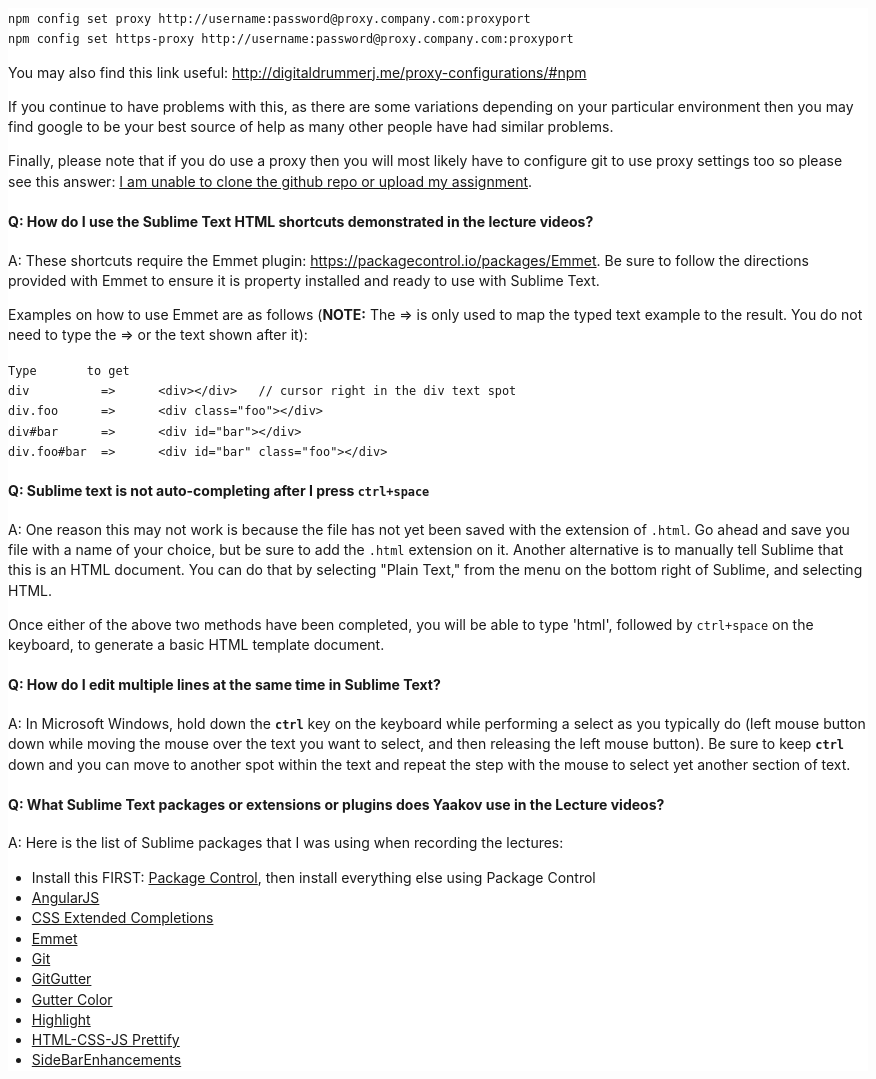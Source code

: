     npm config set proxy http://username:password@proxy.company.com:proxyport
    npm config set https-proxy http://username:password@proxy.company.com:proxyport

You may also find this link useful:
http://digitaldrummerj.me/proxy-configurations/#npm

If you continue to have problems with this, as there are some variations depending on your particular environment then you may find google to be your best source of help as many other people have had similar problems.

Finally, please note that if you do use a proxy then you will most likely have to configure git to use proxy settings too so please see this answer: [I am unable to clone the github repo or upload my assignment](#q-i-am-unable-to-clone-the-github-repo-or-upload-my-assignment).

#### **Q: How do I use the Sublime Text HTML shortcuts demonstrated in the lecture videos?**
A: These shortcuts require the Emmet plugin: https://packagecontrol.io/packages/Emmet.  Be sure to follow the directions provided with Emmet to ensure it is property installed and ready to use with Sublime Text.

Examples on how to use Emmet are as follows (**NOTE:** The => is only used to map the typed text example to the result.  You do not need to type the => or the text shown after it):

    Type       to get       
    div          =>      <div></div>   // cursor right in the div text spot
    div.foo      =>      <div class="foo"></div>
    div#bar      =>      <div id="bar"></div>
    div.foo#bar  =>      <div id="bar" class="foo"></div>

#### **Q: Sublime text is not auto-completing after I press `ctrl+space`**
A: One reason this may not work is because the file has not yet been saved with the extension of `.html`.  Go ahead and save you file with a name of your choice, but be sure to add the `.html` extension on it. Another alternative is to manually tell Sublime that this is an HTML document. You can do that by selecting "Plain Text," from the menu on the bottom right of Sublime, and selecting HTML.

Once either of the above two methods have been completed, you will be able to type 'html', followed by `ctrl+space` on the keyboard, to generate a basic HTML template document.

#### **Q: How do I edit multiple lines at the same time in Sublime Text?**
A: In Microsoft Windows, hold down the **`ctrl`** key on the keyboard while performing a select as you typically do (left mouse button down while moving the mouse over the text you want to select, and then releasing the left mouse button).  Be sure to keep **`ctrl`** down and you can move to another spot within the text and repeat the step with the mouse to select yet another section of text.


#### **Q: What Sublime Text packages or extensions or plugins does Yaakov use in the Lecture videos?**
A: Here is the list of Sublime packages that I was using when recording the lectures:
* Install this FIRST: [Package Control](https://packagecontrol.io/packages/Package%20Control),
  then install everything else using Package Control
* [AngularJS](https://packagecontrol.io/packages/AngularJS)
* [CSS Extended Completions](https://packagecontrol.io/packages/CSS%20Extended%20Completions)
* [Emmet](https://packagecontrol.io/packages/Emmet)
* [Git](https://packagecontrol.io/packages/Git)
* [GitGutter](https://packagecontrol.io/packages/GitGutter)
* [Gutter Color](https://packagecontrol.io/packages/Gutter%20Color)
* [Highlight](https://packagecontrol.io/packages/Highlight)
* [HTML-CSS-JS Prettify](https://packagecontrol.io/packages/HTML-CSS-JS%20Prettify)
* [SideBarEnhancements](https://packagecontrol.io/packages/SideBarEnhancements)
